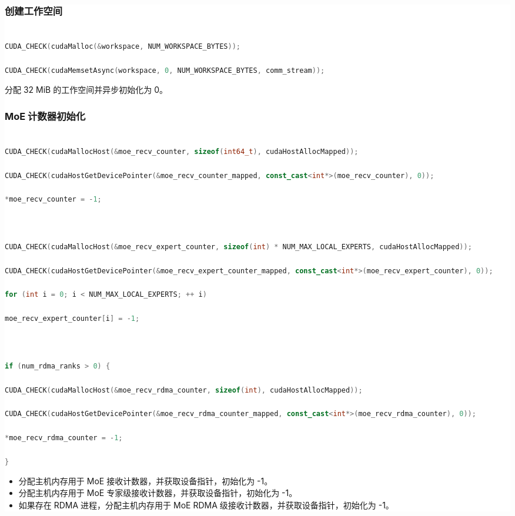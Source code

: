 ### 创建工作空间

```cpp

CUDA_CHECK(cudaMalloc(&workspace, NUM_WORKSPACE_BYTES));

CUDA_CHECK(cudaMemsetAsync(workspace, 0, NUM_WORKSPACE_BYTES, comm_stream));

```

分配 32 MiB 的工作空间并异步初始化为 0。

### MoE 计数器初始化

```cpp

CUDA_CHECK(cudaMallocHost(&moe_recv_counter, sizeof(int64_t), cudaHostAllocMapped));

CUDA_CHECK(cudaHostGetDevicePointer(&moe_recv_counter_mapped, const_cast<int*>(moe_recv_counter), 0));

*moe_recv_counter = -1;

  

CUDA_CHECK(cudaMallocHost(&moe_recv_expert_counter, sizeof(int) * NUM_MAX_LOCAL_EXPERTS, cudaHostAllocMapped));

CUDA_CHECK(cudaHostGetDevicePointer(&moe_recv_expert_counter_mapped, const_cast<int*>(moe_recv_expert_counter), 0));

for (int i = 0; i < NUM_MAX_LOCAL_EXPERTS; ++ i)

moe_recv_expert_counter[i] = -1;

  

if (num_rdma_ranks > 0) {

CUDA_CHECK(cudaMallocHost(&moe_recv_rdma_counter, sizeof(int), cudaHostAllocMapped));

CUDA_CHECK(cudaHostGetDevicePointer(&moe_recv_rdma_counter_mapped, const_cast<int*>(moe_recv_rdma_counter), 0));

*moe_recv_rdma_counter = -1;

}

```

- 分配主机内存用于 MoE 接收计数器，并获取设备指针，初始化为 -1。
- 分配主机内存用于 MoE 专家级接收计数器，并获取设备指针，初始化为 -1。
- 如果存在 RDMA 进程，分配主机内存用于 MoE RDMA 级接收计数器，并获取设备指针，初始化为 -1。
